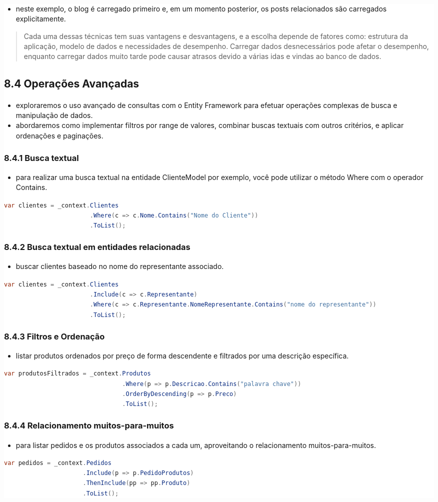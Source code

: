 - neste exemplo, o blog é carregado primeiro e, em um momento posterior, os posts relacionados são carregados explicitamente.

> Cada uma dessas técnicas tem suas vantagens e desvantagens, e a escolha depende de fatores como: estrutura da aplicação, modelo de dados e necessidades de desempenho. Carregar dados desnecessários pode afetar o desempenho, enquanto carregar dados muito tarde pode causar atrasos devido a várias idas e vindas ao banco de dados.

## 8.4 Operações Avançadas

- exploraremos o uso avançado de consultas com o Entity Framework para efetuar operações complexas de busca e manipulação de dados. 
- abordaremos como implementar filtros por range de valores, combinar buscas textuais com outros critérios, e aplicar ordenações e paginações. 

### 8.4.1 Busca textual
- para realizar uma busca textual na entidade ClienteModel por exemplo, você pode utilizar o método Where com o operador Contains.

~~~csharp
var clientes = _context.Clientes
                        .Where(c => c.Nome.Contains("Nome do Cliente"))
                        .ToList();
~~~

### 8.4.2 Busca textual em entidades relacionadas
- buscar clientes baseado no nome do representante associado.

~~~csharp
var clientes = _context.Clientes
                        .Include(c => c.Representante)
                        .Where(c => c.Representante.NomeRepresentante.Contains("nome do representante"))
                        .ToList();
~~~

### 8.4.3 Filtros e Ordenação
- listar produtos ordenados por preço de forma descendente e filtrados por uma descrição específica.

~~~csharp
var produtosFiltrados = _context.Produtos
                                 .Where(p => p.Descricao.Contains("palavra chave"))
                                 .OrderByDescending(p => p.Preco)
                                 .ToList();
~~~

### 8.4.4 Relacionamento muitos-para-muitos
- para listar pedidos e os produtos associados a cada um, aproveitando o relacionamento muitos-para-muitos.

~~~csharp
var pedidos = _context.Pedidos
                      .Include(p => p.PedidoProdutos)
                      .ThenInclude(pp => pp.Produto)
                      .ToList();
~~~
